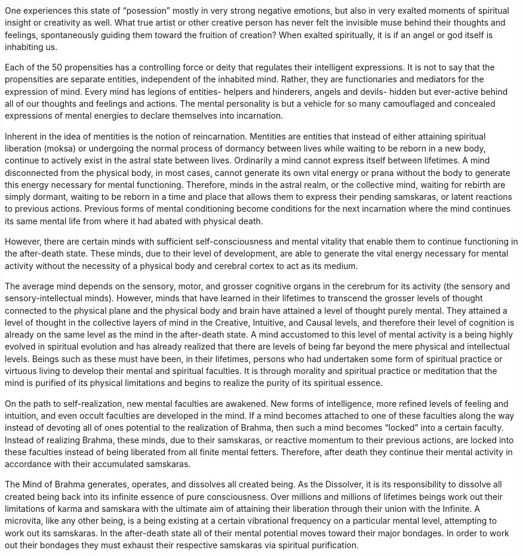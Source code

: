One experiences this state of “posession” mostly in very strong negative emotions, but also in very exalted moments of spiritual insight or creativity as well. What true artist or other creative person has never felt the invisible muse behind their thoughts and feelings, spontaneously guiding them toward the fruition of creation? When exalted spiritually, it is if an angel or god itself is inhabiting us.

Each of the 50 propensities has a controlling force or deity that regulates their intelligent expressions. It is not to say that the propensities are separate entities, independent of the inhabited mind. Rather, they are functionaries and mediators for the expression of mind. Every mind has legions of entities- helpers and hinderers, angels and devils- hidden but ever-active behind all of our thoughts and feelings and actions. The mental personality is but a vehicle for so many camouflaged and concealed expressions of mental energies to declare themselves into incarnation.

Inherent in the idea of mentities is the notion of reincarnation. Mentities are entities that instead of either attaining spiritual liberation (moksa) or undergoing the normal process of dormancy between lives while waiting to be reborn in a new body, continue to actively exist in the astral state between lives. Ordinarily a mind cannot express itself between lifetimes. A mind disconnected from the physical body, in most cases, cannot generate its own vital energy or prana without the body to generate this energy necessary for mental functioning. Therefore, minds in the astral realm, or the collective mind, waiting for rebirth are simply dormant, waiting to be reborn in a time and place that allows them to express their pending samskaras, or latent reactions to previous actions. Previous forms of mental conditioning become conditions for the next incarnation where the mind continues its same mental life from where it had abated with physical death.

However, there are certain minds with sufficient self-consciousness and mental vitality that enable them to continue functioning in the after-death state. These minds, due to their level of development, are able to generate the vital energy necessary for mental activity without the necessity of a physical body and cerebral cortex to act as its medium.

The average mind depends on the sensory, motor, and grosser cognitive organs in the cerebrum for its activity (the sensory and sensory-intellectual minds). However, minds that have learned in their lifetimes to transcend the grosser levels of thought connected to the physical plane and the physical body and brain have attained a level of thought purely mental. They attained a level of thought in the collective layers of mind in the Creative, Intuitive, and Causal levels, and therefore their level of cognition is already on the same level as the mind in the after-death state. A mind accustomed to this level of mental activity is a being highly evolved in spiritual evolution and has already realized that there are levels of being far beyond the mere physical and intellectual levels. Beings such as these must have been, in their lifetimes, persons who had undertaken some form of spiritual practice or virtuous living to develop their mental and spiritual faculties. It is through morality and spiritual practice or meditation that the mind is purified of its physical limitations and begins to realize the purity of its spiritual essence.

On the path to self-realization, new mental faculties are awakened. New forms of intelligence, more refined levels of feeling and intuition, and even occult faculties are developed in the mind. If a mind becomes attached to one of these faculties along the way instead of devoting all of ones potential to the realization of Brahma, then such a mind becomes “locked” into a certain faculty. Instead of realizing Brahma, these minds, due to their samskaras, or reactive momentum to their previous actions, are locked into these faculties instead of being liberated from all finite mental fetters. Therefore, after death they continue their mental activity in accordance with their accumulated samskaras.

The Mind of Brahma generates, operates, and dissolves all created being. As the Dissolver, it is its responsibility to dissolve all created being back into its infinite essence of pure consciousness. Over millions and millions of lifetimes beings work out their limitations of karma and samskara with the ultimate aim of attaining their liberation through their union with the Infinite. A microvita, like any other being, is a being existing at a certain vibrational frequency on a particular mental level, attempting to work out its samskaras. In the after-death state all of their mental potential moves toward their major bondages. In order to work out their bondages they must exhaust their respective samskaras via spiritual purification.
